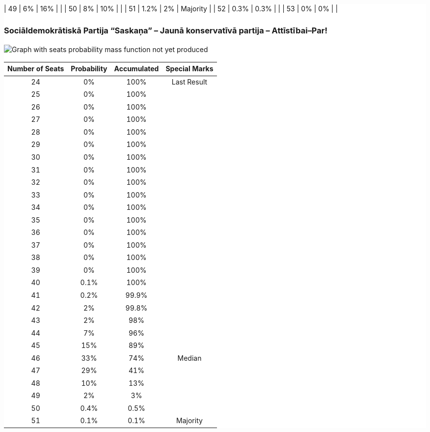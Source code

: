 | 49 | 6% | 16% |  |
| 50 | 8% | 10% |  |
| 51 | 1.2% | 2% | Majority |
| 52 | 0.3% | 0.3% |  |
| 53 | 0% | 0% |  |

### Sociāldemokrātiskā Partija “Saskaņa” – Jaunā konservatīvā partija – Attīstībai–Par!

![Graph with seats probability mass function not yet produced](2018-09-05-FACTUM-coalitions-seats-pmf-sdps–jkp–ap.png "Seats Probability Mass Function")

| Number of Seats | Probability | Accumulated | Special Marks |
|:---------------:|:-----------:|:-----------:|:-------------:|
| 24 | 0% | 100% | Last Result |
| 25 | 0% | 100% |  |
| 26 | 0% | 100% |  |
| 27 | 0% | 100% |  |
| 28 | 0% | 100% |  |
| 29 | 0% | 100% |  |
| 30 | 0% | 100% |  |
| 31 | 0% | 100% |  |
| 32 | 0% | 100% |  |
| 33 | 0% | 100% |  |
| 34 | 0% | 100% |  |
| 35 | 0% | 100% |  |
| 36 | 0% | 100% |  |
| 37 | 0% | 100% |  |
| 38 | 0% | 100% |  |
| 39 | 0% | 100% |  |
| 40 | 0.1% | 100% |  |
| 41 | 0.2% | 99.9% |  |
| 42 | 2% | 99.8% |  |
| 43 | 2% | 98% |  |
| 44 | 7% | 96% |  |
| 45 | 15% | 89% |  |
| 46 | 33% | 74% | Median |
| 47 | 29% | 41% |  |
| 48 | 10% | 13% |  |
| 49 | 2% | 3% |  |
| 50 | 0.4% | 0.5% |  |
| 51 | 0.1% | 0.1% | Majority |